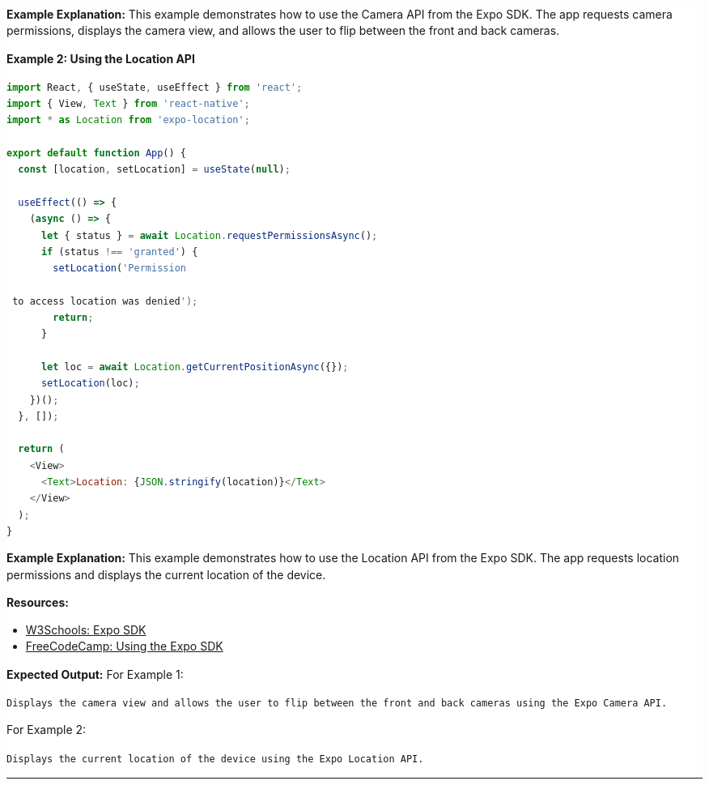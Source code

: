 **Example Explanation:**
This example demonstrates how to use the Camera API from the Expo SDK. The app requests camera permissions, displays the camera view, and allows the user to flip between the front and back cameras.

**Example 2: Using the Location API**
```javascript
import React, { useState, useEffect } from 'react';
import { View, Text } from 'react-native';
import * as Location from 'expo-location';

export default function App() {
  const [location, setLocation] = useState(null);

  useEffect(() => {
    (async () => {
      let { status } = await Location.requestPermissionsAsync();
      if (status !== 'granted') {
        setLocation('Permission

 to access location was denied');
        return;
      }

      let loc = await Location.getCurrentPositionAsync({});
      setLocation(loc);
    })();
  }, []);

  return (
    <View>
      <Text>Location: {JSON.stringify(location)}</Text>
    </View>
  );
}
```

**Example Explanation:**
This example demonstrates how to use the Location API from the Expo SDK. The app requests location permissions and displays the current location of the device.

**Resources:**
- [W3Schools: Expo SDK](https://www.w3schools.com/react/react_native_expo_sdk.asp)
- [FreeCodeCamp: Using the Expo SDK](https://www.freecodecamp.org/news/expo-sdk/)

**Expected Output:**
For Example 1:
```
Displays the camera view and allows the user to flip between the front and back cameras using the Expo Camera API.
```
For Example 2:
```
Displays the current location of the device using the Expo Location API.
```

---